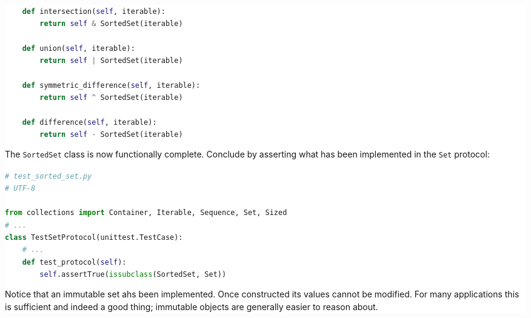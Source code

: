 ```py
    def intersection(self, iterable):
        return self & SortedSet(iterable)

    def union(self, iterable):
        return self | SortedSet(iterable)

    def symmetric_difference(self, iterable):
        return self ^ SortedSet(iterable)

    def difference(self, iterable):
        return self - SortedSet(iterable)
```
The `SortedSet` class is now functionally complete.  Conclude by asserting what has been implemented in the `Set` protocol:
```py
# test_sorted_set.py
# UTF-8

from collections import Container, Iterable, Sequence, Set, Sized
# ...
class TestSetProtocol(unittest.TestCase):
    # ...
    def test_protocol(self):
        self.assertTrue(issubclass(SortedSet, Set))
```
Notice that an immutable set ahs been implemented.  Once constructed its values cannot be modified.  For many applications this is sufficient and indeed a good thing; immutable objects are generally easier to reason about.

